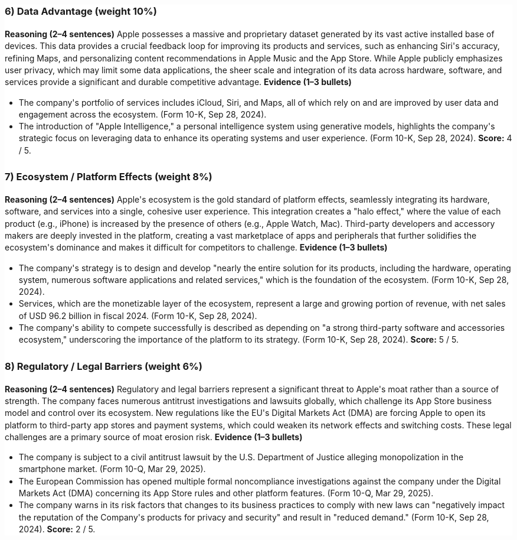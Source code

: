 ### 6) Data Advantage (weight 10%)
**Reasoning (2–4 sentences)**
Apple possesses a massive and proprietary dataset generated by its vast active installed base of devices. This data provides a crucial feedback loop for improving its products and services, such as enhancing Siri's accuracy, refining Maps, and personalizing content recommendations in Apple Music and the App Store. While Apple publicly emphasizes user privacy, which may limit some data applications, the sheer scale and integration of its data across hardware, software, and services provide a significant and durable competitive advantage.
**Evidence (1–3 bullets)**
*   The company's portfolio of services includes iCloud, Siri, and Maps, all of which rely on and are improved by user data and engagement across the ecosystem. (Form 10-K, Sep 28, 2024).
*   The introduction of "Apple Intelligence," a personal intelligence system using generative models, highlights the company's strategic focus on leveraging data to enhance its operating systems and user experience. (Form 10-K, Sep 28, 2024).
**Score:** 4 / 5.

### 7) Ecosystem / Platform Effects (weight 8%)
**Reasoning (2–4 sentences)**
Apple's ecosystem is the gold standard of platform effects, seamlessly integrating its hardware, software, and services into a single, cohesive user experience. This integration creates a "halo effect," where the value of each product (e.g., iPhone) is increased by the presence of others (e.g., Apple Watch, Mac). Third-party developers and accessory makers are deeply invested in the platform, creating a vast marketplace of apps and peripherals that further solidifies the ecosystem's dominance and makes it difficult for competitors to challenge.
**Evidence (1–3 bullets)**
*   The company's strategy is to design and develop "nearly the entire solution for its products, including the hardware, operating system, numerous software applications and related services," which is the foundation of the ecosystem. (Form 10-K, Sep 28, 2024).
*   Services, which are the monetizable layer of the ecosystem, represent a large and growing portion of revenue, with net sales of USD 96.2 billion in fiscal 2024. (Form 10-K, Sep 28, 2024).
*   The company's ability to compete successfully is described as depending on "a strong third-party software and accessories ecosystem," underscoring the importance of the platform to its strategy. (Form 10-K, Sep 28, 2024).
**Score:** 5 / 5.

### 8) Regulatory / Legal Barriers (weight 6%)
**Reasoning (2–4 sentences)**
Regulatory and legal barriers represent a significant threat to Apple's moat rather than a source of strength. The company faces numerous antitrust investigations and lawsuits globally, which challenge its App Store business model and control over its ecosystem. New regulations like the EU's Digital Markets Act (DMA) are forcing Apple to open its platform to third-party app stores and payment systems, which could weaken its network effects and switching costs. These legal challenges are a primary source of moat erosion risk.
**Evidence (1–3 bullets)**
*   The company is subject to a civil antitrust lawsuit by the U.S. Department of Justice alleging monopolization in the smartphone market. (Form 10-Q, Mar 29, 2025).
*   The European Commission has opened multiple formal noncompliance investigations against the company under the Digital Markets Act (DMA) concerning its App Store rules and other platform features. (Form 10-Q, Mar 29, 2025).
*   The company warns in its risk factors that changes to its business practices to comply with new laws can "negatively impact the reputation of the Company's products for privacy and security" and result in "reduced demand." (Form 10-K, Sep 28, 2024).
**Score:** 2 / 5.
